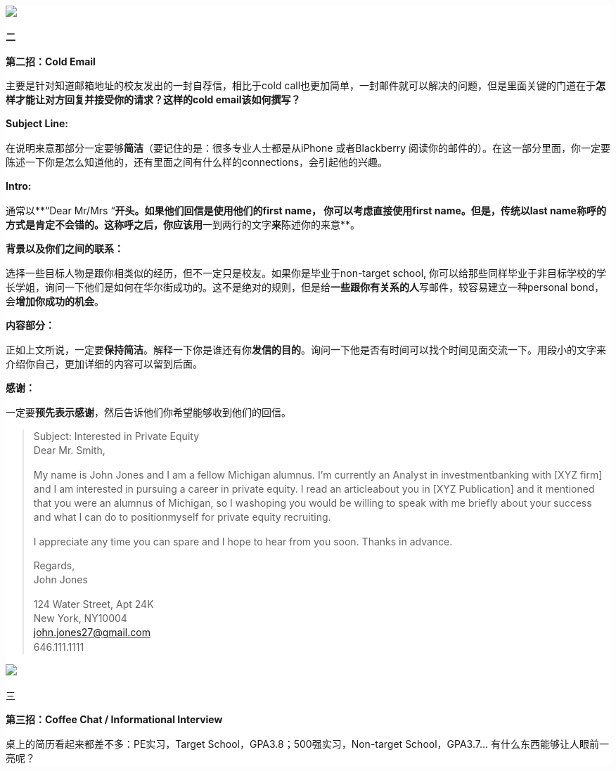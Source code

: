 ![](https://proxy-prod.omnivore-image-cache.app/640x0,s4nE0NharLJN6Co5pfSxHIRcT6E5Qq2nbtXHi9ksFR1A/https://picx.zhimg.com/50/v2-56a59666746f27cae551ae411f263938_720w.jpg?source=1def8aca)

**二**

**第二招：Cold Email**

主要是针对知道邮箱地址的校友发出的一封自荐信，相比于cold call也更加简单，一封邮件就可以解决的问题，但是里面关键的门道在于**怎样才能让对方回复并接受你的请求？**这样的**cold email该如何撰写？** 

**Subject Line:** 

在说明来意那部分一定要够**简洁**（要记住的是：很多专业人士都是从iPhone 或者Blackberry 阅读你的邮件的）。在这一部分里面，你一定要陈述一下你是怎么知道他的，还有里面之间有什么样的connections，会引起他的兴趣。 

**Intro:** 

通常以**“Dear Mr/Mrs “**开头。如果他们回信是使用他们的first name， 你可以考虑直接使用first name。但是，传统以last name称呼的方式是肯定不会错的。这称呼之后，你应该用**一到两行的文字**来**陈述你的来意**。

**背景以及你们之间的联系：**

选择一些目标人物是跟你相类似的经历，但不一定只是校友。如果你是毕业于non-target school, 你可以给那些同样毕业于非目标学校的学长学姐，询问一下他们是如何在华尔街成功的。这不是绝对的规则，但是给**一些跟你有关系的人**写邮件，较容易建立一种personal bond，会**增加你成功的机会**。

**内容部分：**

正如上文所说，一定要**保持简洁**。解释一下你是谁还有你**发信的目的**。询问一下他是否有时间可以找个时间见面交流一下。用段小的文字来介绍你自己，更加详细的内容可以留到后面。

**感谢：**

一定要**预先表示感谢**，然后告诉他们你希望能够收到他们的回信。

> Subject: Interested in Private Equity  
> Dear Mr. Smith, 
> 
> My name is John Jones and I am a fellow Michigan alumnus. I’m currently an Analyst in investmentbanking with \[XYZ firm\] and I am interested in pursuing a career in private equity. I read an articleabout you in \[XYZ Publication\] and it mentioned that you were an alumnus of Michigan, so I washoping you would be willing to speak with me briefly about your success and what I can do to positionmyself for private equity recruiting.
> 
> I appreciate any time you can spare and I hope to hear from you soon. Thanks in advance.
> 
> Regards,   
> John Jones
> 
> 124 Water Street, Apt 24K   
> New York, NY10004  
> john.jones27@gmail.com  
> 646.111.1111 

![](https://proxy-prod.omnivore-image-cache.app/1125x0,sgTsLkqLfigJnuETMescMoX7CNfsjuB81_Jbeh2ZhOS4/https://picx.zhimg.com/50/v2-730a30c8af9839900d6b3c21fd29a49f_720w.jpg?source=1def8aca)

三

**第三招：Coffee Chat / Informational Interview**

桌上的简历看起来都差不多：PE实习，Target School，GPA3.8；500强实习，Non-target School，GPA3.7... 有什么东西能够让人眼前一亮呢？
